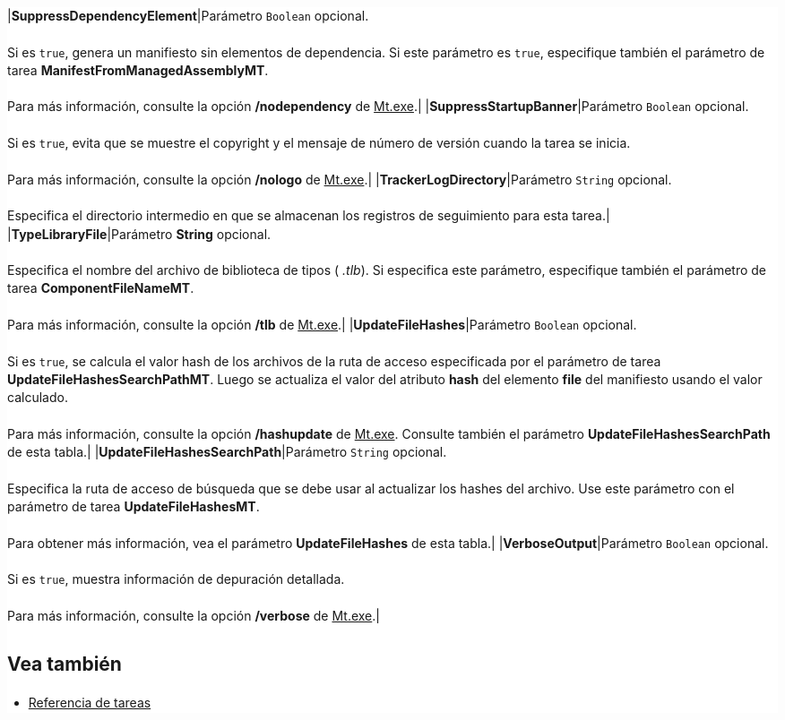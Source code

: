 |**SuppressDependencyElement**|Parámetro `Boolean` opcional.<br /><br /> Si es `true`, genera un manifiesto sin elementos de dependencia. Si este parámetro es `true`, especifique también el parámetro de tarea **ManifestFromManagedAssemblyMT**.<br /><br /> Para más información, consulte la opción **/nodependency** de [Mt.exe](/windows/desktop/SbsCs/mt-exe).|
|**SuppressStartupBanner**|Parámetro `Boolean` opcional.<br /><br /> Si es `true`, evita que se muestre el copyright y el mensaje de número de versión cuando la tarea se inicia.<br /><br /> Para más información, consulte la opción **/nologo** de [Mt.exe](/windows/desktop/SbsCs/mt-exe).|
|**TrackerLogDirectory**|Parámetro `String` opcional.<br /><br /> Especifica el directorio intermedio en que se almacenan los registros de seguimiento para esta tarea.|
|**TypeLibraryFile**|Parámetro **String** opcional.<br /><br /> Especifica el nombre del archivo de biblioteca de tipos ( *.tlb*). Si especifica este parámetro, especifique también el parámetro de tarea **ComponentFileNameMT**.<br /><br /> Para más información, consulte la opción **/tlb** de [Mt.exe](/windows/desktop/SbsCs/mt-exe).|
|**UpdateFileHashes**|Parámetro `Boolean` opcional.<br /><br /> Si es `true`, se calcula el valor hash de los archivos de la ruta de acceso especificada por el parámetro de tarea **UpdateFileHashesSearchPathMT**. Luego se actualiza el valor del atributo **hash** del elemento **file** del manifiesto usando el valor calculado.<br /><br /> Para más información, consulte la opción **/hashupdate** de [Mt.exe](/windows/desktop/SbsCs/mt-exe). Consulte también el parámetro **UpdateFileHashesSearchPath** de esta tabla.|
|**UpdateFileHashesSearchPath**|Parámetro `String` opcional.<br /><br /> Especifica la ruta de acceso de búsqueda que se debe usar al actualizar los hashes del archivo. Use este parámetro con el parámetro de tarea **UpdateFileHashesMT**.<br /><br /> Para obtener más información, vea el parámetro **UpdateFileHashes** de esta tabla.|
|**VerboseOutput**|Parámetro `Boolean` opcional.<br /><br /> Si es `true`, muestra información de depuración detallada.<br /><br /> Para más información, consulte la opción **/verbose** de [Mt.exe](/windows/desktop/SbsCs/mt-exe).|

## <a name="see-also"></a>Vea también

- [Referencia de tareas](../msbuild/msbuild-task-reference.md)
